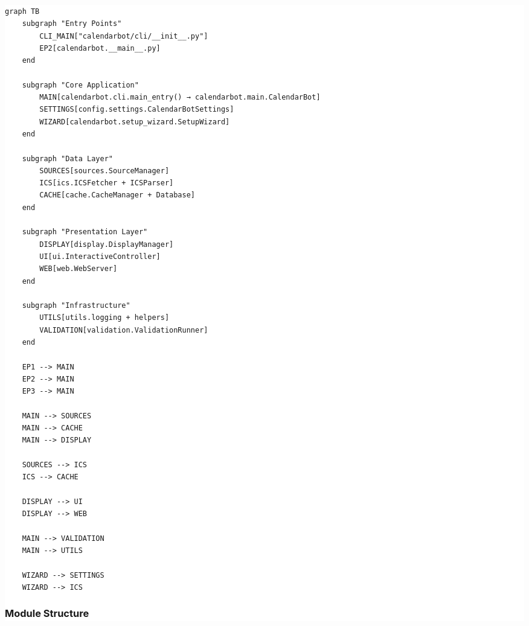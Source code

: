 ```mermaid
graph TB
    subgraph "Entry Points"
        CLI_MAIN["calendarbot/cli/__init__.py"]
        EP2[calendarbot.__main__.py]
    end

    subgraph "Core Application"
        MAIN[calendarbot.cli.main_entry() → calendarbot.main.CalendarBot]
        SETTINGS[config.settings.CalendarBotSettings]
        WIZARD[calendarbot.setup_wizard.SetupWizard]
    end

    subgraph "Data Layer"
        SOURCES[sources.SourceManager]
        ICS[ics.ICSFetcher + ICSParser]
        CACHE[cache.CacheManager + Database]
    end

    subgraph "Presentation Layer"
        DISPLAY[display.DisplayManager]
        UI[ui.InteractiveController]
        WEB[web.WebServer]
    end

    subgraph "Infrastructure"
        UTILS[utils.logging + helpers]
        VALIDATION[validation.ValidationRunner]
    end

    EP1 --> MAIN
    EP2 --> MAIN
    EP3 --> MAIN

    MAIN --> SOURCES
    MAIN --> CACHE
    MAIN --> DISPLAY

    SOURCES --> ICS
    ICS --> CACHE

    DISPLAY --> UI
    DISPLAY --> WEB

    MAIN --> VALIDATION
    MAIN --> UTILS

    WIZARD --> SETTINGS
    WIZARD --> ICS
```

### Module Structure
